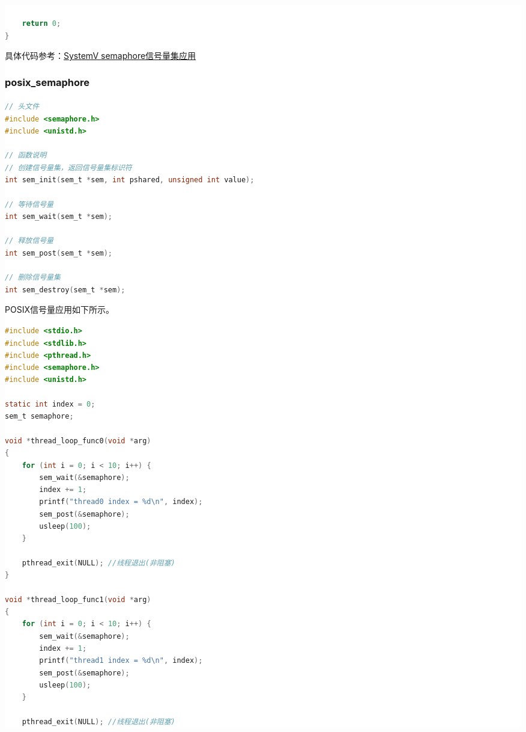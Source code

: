 ```c

    return 0;
}

```

具体代码参考：[SystemV semaphore信号量集应用](./file/ch04-05/05-sv_sem/main.c)

### posix_semaphore

```c
// 头文件
#include <semaphore.h>
#include <unistd.h>

// 函数说明
// 创建信号量集，返回信号量集标识符
int sem_init(sem_t *sem, int pshared, unsigned int value);

// 等待信号量
int sem_wait(sem_t *sem);

// 释放信号量
int sem_post(sem_t *sem);

// 删除信号量集
int sem_destroy(sem_t *sem);
```

POSIX信号量应用如下所示。

```c
#include <stdio.h>
#include <stdlib.h>
#include <pthread.h>
#include <semaphore.h>
#include <unistd.h>

static int index = 0;
sem_t semaphore;

void *thread_loop_func0(void *arg) 
{ 
    for (int i = 0; i < 10; i++) {
        sem_wait(&semaphore);
        index += 1;
        printf("thread0 index = %d\n", index);
        sem_post(&semaphore); 
        usleep(100);    
    }

    pthread_exit(NULL); //线程退出(非阻塞)
}

void *thread_loop_func1(void *arg) 
{ 
    for (int i = 0; i < 10; i++) {
        sem_wait(&semaphore);
        index += 1;
        printf("thread1 index = %d\n", index);
        sem_post(&semaphore);
        usleep(100);    
    }

    pthread_exit(NULL); //线程退出(非阻塞)
```